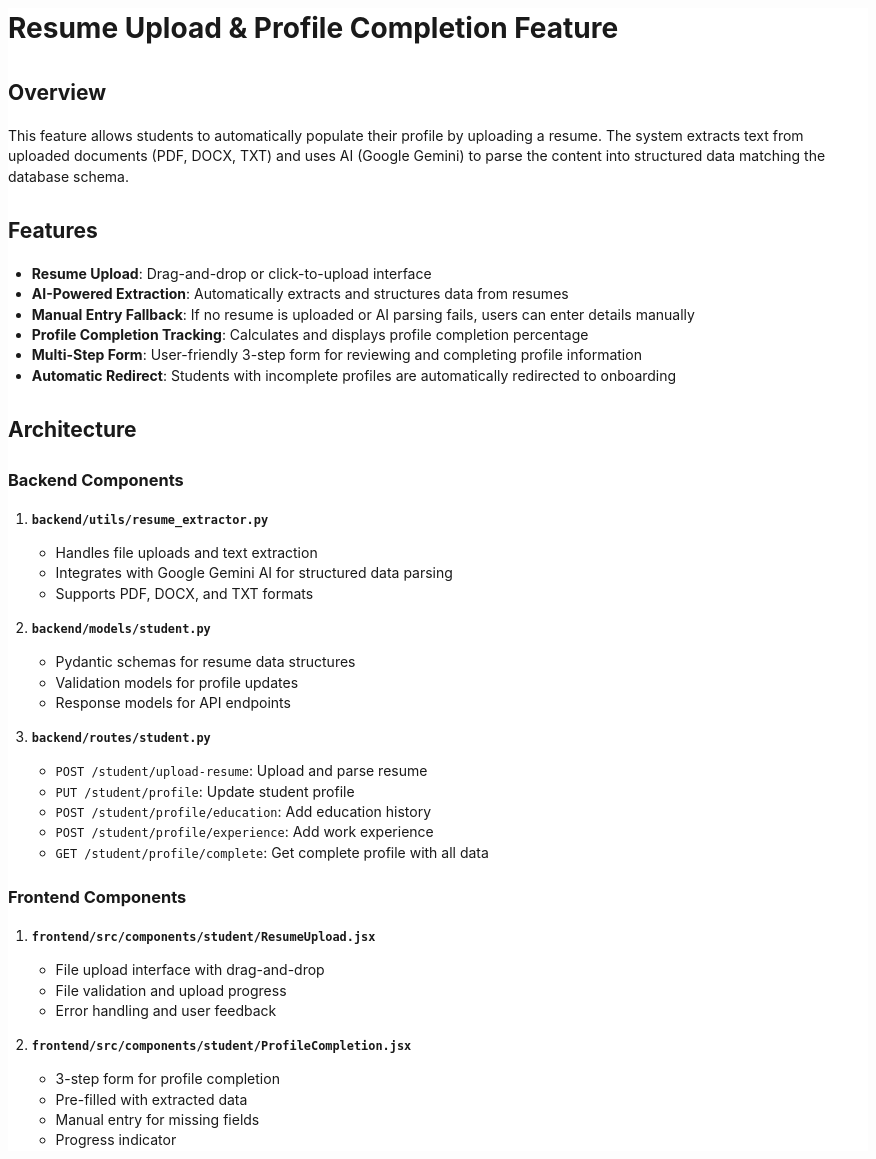 # Resume Upload & Profile Completion Feature

## Overview

This feature allows students to automatically populate their profile by uploading a resume. The system extracts text from uploaded documents (PDF, DOCX, TXT) and uses AI (Google Gemini) to parse the content into structured data matching the database schema.

## Features

- **Resume Upload**: Drag-and-drop or click-to-upload interface
- **AI-Powered Extraction**: Automatically extracts and structures data from resumes
- **Manual Entry Fallback**: If no resume is uploaded or AI parsing fails, users can enter details manually
- **Profile Completion Tracking**: Calculates and displays profile completion percentage
- **Multi-Step Form**: User-friendly 3-step form for reviewing and completing profile information
- **Automatic Redirect**: Students with incomplete profiles are automatically redirected to onboarding

## Architecture

### Backend Components

1. **`backend/utils/resume_extractor.py`**
   - Handles file uploads and text extraction
   - Integrates with Google Gemini AI for structured data parsing
   - Supports PDF, DOCX, and TXT formats

2. **`backend/models/student.py`**
   - Pydantic schemas for resume data structures
   - Validation models for profile updates
   - Response models for API endpoints

3. **`backend/routes/student.py`**
   - `POST /student/upload-resume`: Upload and parse resume
   - `PUT /student/profile`: Update student profile
   - `POST /student/profile/education`: Add education history
   - `POST /student/profile/experience`: Add work experience
   - `GET /student/profile/complete`: Get complete profile with all data

### Frontend Components

1. **`frontend/src/components/student/ResumeUpload.jsx`**
   - File upload interface with drag-and-drop
   - File validation and upload progress
   - Error handling and user feedback

2. **`frontend/src/components/student/ProfileCompletion.jsx`**
   - 3-step form for profile completion
   - Pre-filled with extracted data
   - Manual entry for missing fields
   - Progress indicator
